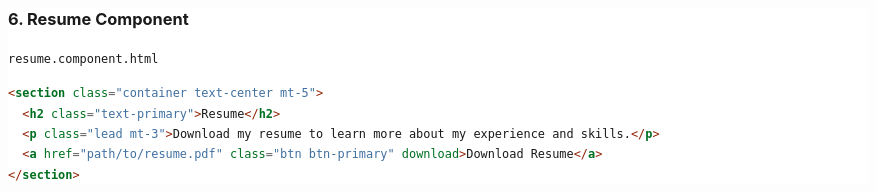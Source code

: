 ### 6. Resume Component

`resume.component.html`

```html
<section class="container text-center mt-5">
  <h2 class="text-primary">Resume</h2>
  <p class="lead mt-3">Download my resume to learn more about my experience and skills.</p>
  <a href="path/to/resume.pdf" class="btn btn-primary" download>Download Resume</a>
</section>
```

